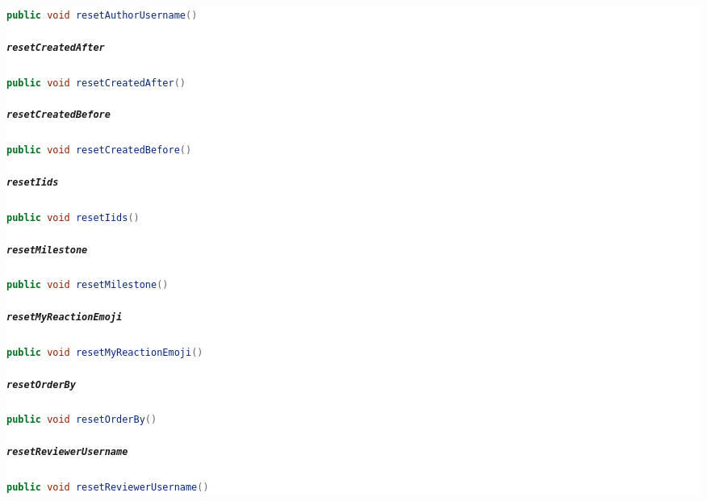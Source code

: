 ```java
public void resetAuthorUsername()
```

##### `resetCreatedAfter` <a name="resetCreatedAfter" id="@cdktf/provider-gitlab.dataGitlabProjectMergeRequests.DataGitlabProjectMergeRequests.resetCreatedAfter"></a>

```java
public void resetCreatedAfter()
```

##### `resetCreatedBefore` <a name="resetCreatedBefore" id="@cdktf/provider-gitlab.dataGitlabProjectMergeRequests.DataGitlabProjectMergeRequests.resetCreatedBefore"></a>

```java
public void resetCreatedBefore()
```

##### `resetIids` <a name="resetIids" id="@cdktf/provider-gitlab.dataGitlabProjectMergeRequests.DataGitlabProjectMergeRequests.resetIids"></a>

```java
public void resetIids()
```

##### `resetMilestone` <a name="resetMilestone" id="@cdktf/provider-gitlab.dataGitlabProjectMergeRequests.DataGitlabProjectMergeRequests.resetMilestone"></a>

```java
public void resetMilestone()
```

##### `resetMyReactionEmoji` <a name="resetMyReactionEmoji" id="@cdktf/provider-gitlab.dataGitlabProjectMergeRequests.DataGitlabProjectMergeRequests.resetMyReactionEmoji"></a>

```java
public void resetMyReactionEmoji()
```

##### `resetOrderBy` <a name="resetOrderBy" id="@cdktf/provider-gitlab.dataGitlabProjectMergeRequests.DataGitlabProjectMergeRequests.resetOrderBy"></a>

```java
public void resetOrderBy()
```

##### `resetReviewerUsername` <a name="resetReviewerUsername" id="@cdktf/provider-gitlab.dataGitlabProjectMergeRequests.DataGitlabProjectMergeRequests.resetReviewerUsername"></a>

```java
public void resetReviewerUsername()
```
